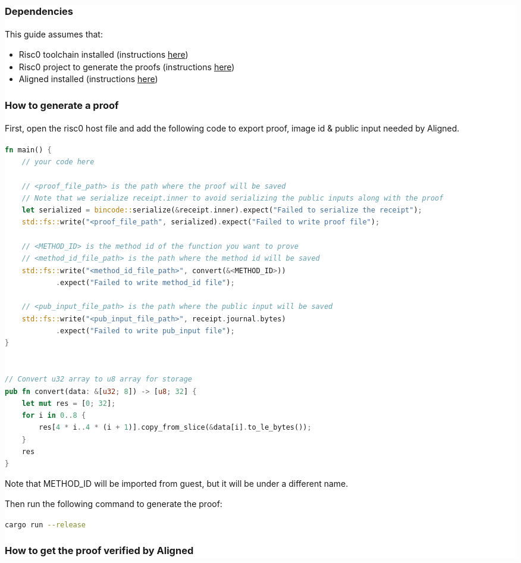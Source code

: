 ### Dependencies

This guide assumes that:

- Risc0 toolchain installed (instructions [here](https://dev.risczero.com/api/zkvm/quickstart#1-install-the-risc-zero-toolchain))
- Risc0 project to generate the proofs (instructions [here](https://dev.risczero.com/api/zkvm/quickstart#2-create-a-new-project))
- Aligned installed (instructions [here](../1_introduction/1_getting_started.md#quickstart))

### How to generate a proof

First, open the risc0 host file and add the following code to export proof, image id & public input needed by Aligned.

```rust
fn main() {
    // your code here

    // <proof_file_path> is the path where the proof will be saved
    // Note that we serialize receipt.inner to avoid serializing the public inputs along with the proof
    let serialized = bincode::serialize(&receipt.inner).expect("Failed to serialize the receipt");
    std::fs::write("<proof_file_path", serialized).expect("Failed to write proof file");

    // <METHOD_ID> is the method id of the function you want to prove
    // <method_id_file_path> is the path where the method id will be saved
    std::fs::write("<method_id_file_path>", convert(&<METHOD_ID>))
            .expect("Failed to write method_id file");

    // <pub_input_file_path> is the path where the public input will be saved
    std::fs::write("<pub_input_file_path>", receipt.journal.bytes)
            .expect("Failed to write pub_input file");
}


// Convert u32 array to u8 array for storage
pub fn convert(data: &[u32; 8]) -> [u8; 32] {
    let mut res = [0; 32];
    for i in 0..8 {
        res[4 * i..4 * (i + 1)].copy_from_slice(&data[i].to_le_bytes());
    }
    res
}
```

Note that METHOD_ID will be imported from guest, but it will be under a different name.

Then run the following command to generate the proof:

```bash
cargo run --release
```

### How to get the proof verified by Aligned
